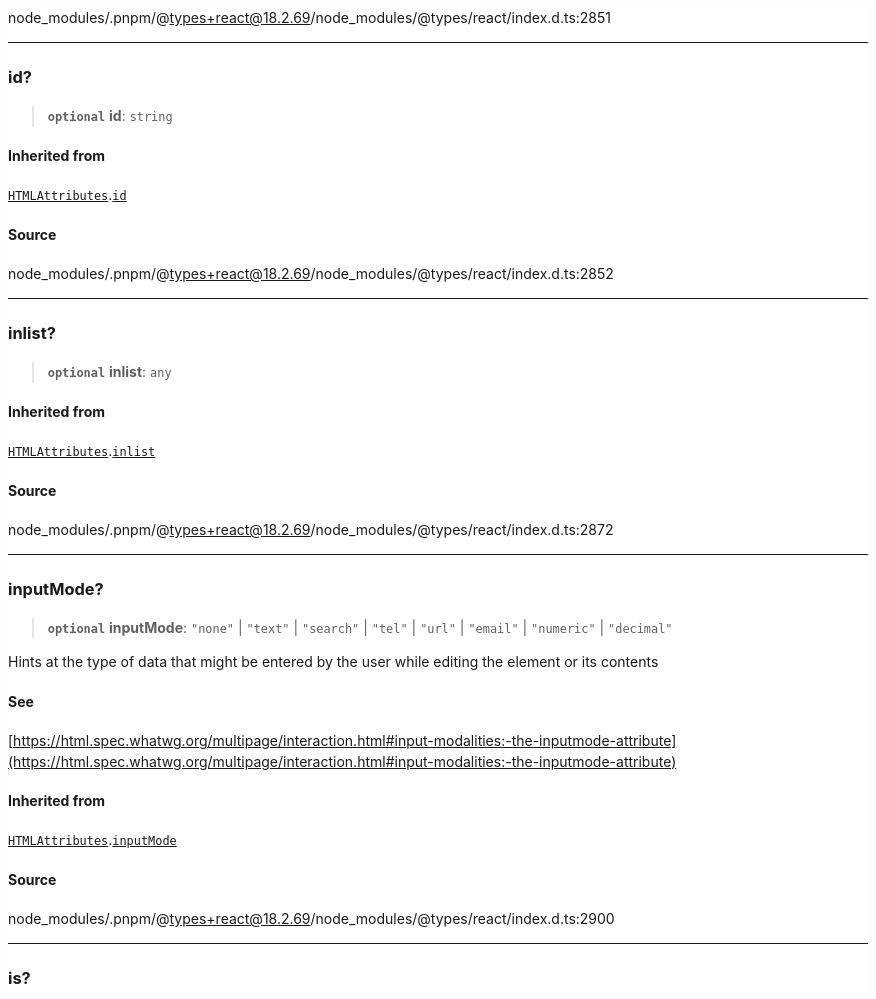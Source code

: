 node\_modules/.pnpm/@types+react@18.2.69/node\_modules/@types/react/index.d.ts:2851

***

### id?

> **`optional`** **id**: `string`

#### Inherited from

[`HTMLAttributes`](HTMLAttributes.md).[`id`](HTMLAttributes.md#id)

#### Source

node\_modules/.pnpm/@types+react@18.2.69/node\_modules/@types/react/index.d.ts:2852

***

### inlist?

> **`optional`** **inlist**: `any`

#### Inherited from

[`HTMLAttributes`](HTMLAttributes.md).[`inlist`](HTMLAttributes.md#inlist)

#### Source

node\_modules/.pnpm/@types+react@18.2.69/node\_modules/@types/react/index.d.ts:2872

***

### inputMode?

> **`optional`** **inputMode**: `"none"` \| `"text"` \| `"search"` \| `"tel"` \| `"url"` \| `"email"` \| `"numeric"` \| `"decimal"`

Hints at the type of data that might be entered by the user while editing the element or its contents

#### See

[https://html.spec.whatwg.org/multipage/interaction.html#input-modalities:-the-inputmode-attribute](https://html.spec.whatwg.org/multipage/interaction.html#input-modalities:-the-inputmode-attribute)

#### Inherited from

[`HTMLAttributes`](HTMLAttributes.md).[`inputMode`](HTMLAttributes.md#inputmode)

#### Source

node\_modules/.pnpm/@types+react@18.2.69/node\_modules/@types/react/index.d.ts:2900

***

### is?
